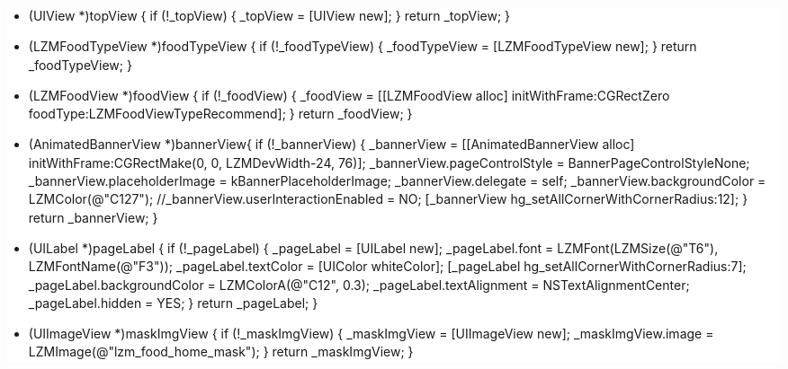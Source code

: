 

- (UIView *)topView {
    if (!_topView) {
        _topView = [UIView new];
    }
    return _topView;
}

- (LZMFoodTypeView *)foodTypeView {
    if (!_foodTypeView) {
        _foodTypeView = [LZMFoodTypeView new];
    }
    return _foodTypeView;
}

- (LZMFoodView *)foodView {
    if (!_foodView) {
        _foodView = [[LZMFoodView alloc] initWithFrame:CGRectZero foodType:LZMFoodViewTypeRecommend];
    }
    return _foodView;
}

- (AnimatedBannerView *)bannerView{
    if (!_bannerView) {
        _bannerView = [[AnimatedBannerView alloc] initWithFrame:CGRectMake(0, 0, LZMDevWidth-24, 76)];
        _bannerView.pageControlStyle = BannerPageControlStyleNone;
        _bannerView.placeholderImage = kBannerPlaceholderImage;
        _bannerView.delegate = self;
        _bannerView.backgroundColor = LZMColor(@"C127");
        //_bannerView.userInteractionEnabled = NO;
        [_bannerView hg_setAllCornerWithCornerRadius:12];
    }
    return _bannerView;
}

- (UILabel *)pageLabel {
    if (!_pageLabel) {
        _pageLabel = [UILabel new];
        _pageLabel.font = LZMFont(LZMSize(@"T6"), LZMFontName(@"F3"));
        _pageLabel.textColor = [UIColor whiteColor];
        [_pageLabel hg_setAllCornerWithCornerRadius:7];
        _pageLabel.backgroundColor = LZMColorA(@"C12", 0.3);
        _pageLabel.textAlignment = NSTextAlignmentCenter;
        _pageLabel.hidden = YES;
    }
    return _pageLabel;
}

- (UIImageView *)maskImgView {
    if (!_maskImgView) {
        _maskImgView = [UIImageView new];
        _maskImgView.image = LZMImage(@"lzm_food_home_mask");
    }
    return _maskImgView;
}
